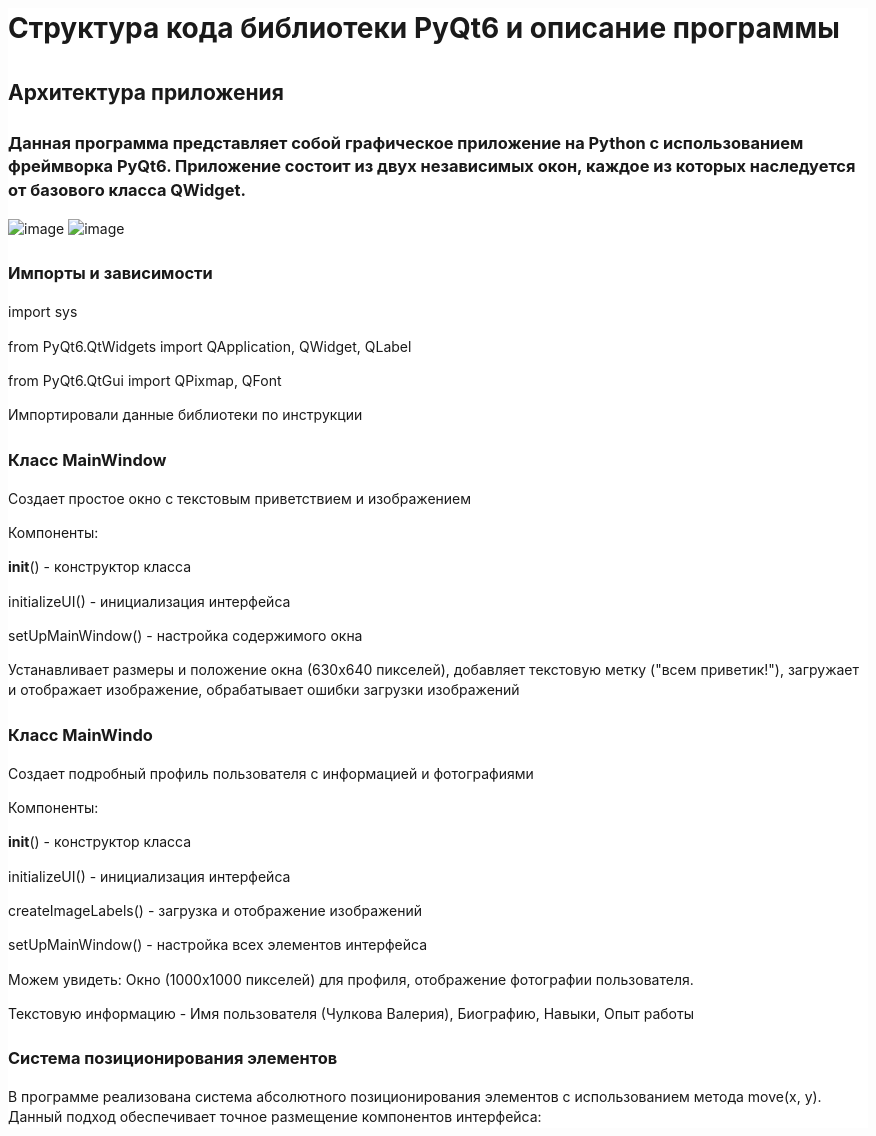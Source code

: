 # Структура кода библиотеки PyQt6 и описание программы
## Архитектура приложения
### Данная программа представляет собой графическое приложение на Python с использованием фреймворка PyQt6. Приложение состоит из двух независимых окон, каждое из которых наследуется от базового класса QWidget.
<img width="815" height="856" alt="image" src="https://github.com/user-attachments/assets/434f1417-2eea-45cc-bc5e-7677fc28a4d7" />
<img width="1134" height="1099" alt="image" src="https://github.com/user-attachments/assets/71166326-58d4-4abe-89e9-0469db18be96" />

### Импорты и зависимости

import sys

from PyQt6.QtWidgets import QApplication, QWidget, QLabel

from PyQt6.QtGui import QPixmap, QFont

Импортировали данные библиотеки по инструкции

### Класс MainWindow
Создает простое окно с текстовым приветствием и изображением

Компоненты:

__init__() - конструктор класса

initializeUI() - инициализация интерфейса

setUpMainWindow() - настройка содержимого окна


Устанавливает размеры и положение окна (630x640 пикселей),  добавляет текстовую метку ("всем приветик!"),  загружает и отображает изображение,  обрабатывает ошибки загрузки изображений

### Класс MainWindo
Создает подробный профиль пользователя с информацией и фотографиями

Компоненты:

__init__() - конструктор класса

initializeUI() - инициализация интерфейса

createImageLabels() - загрузка и отображение изображений

setUpMainWindow() - настройка всех элементов интерфейса


Можем увидеть:
Окно (1000x1000 пикселей) для профиля, отображение фотографии пользователя. 

Текстовую информацию - Имя пользователя (Чулкова Валерия), Биографию, Навыки, Опыт работы 


### Система позиционирования элементов
В программе реализована система абсолютного позиционирования элементов с использованием метода move(x, y). Данный подход обеспечивает точное размещение компонентов интерфейса: 
